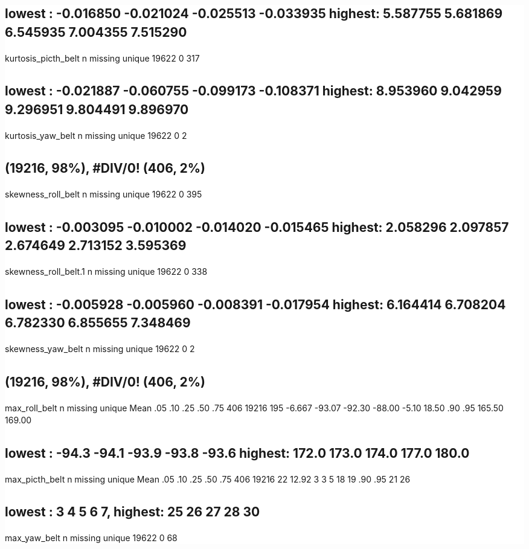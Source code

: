 lowest :           -0.016850 -0.021024 -0.025513 -0.033935
highest: 5.587755  5.681869  6.545935  7.004355  7.515290  
---------------------------------------------------------------------------
kurtosis_picth_belt 
      n missing  unique 
  19622       0     317 

lowest :           -0.021887 -0.060755 -0.099173 -0.108371
highest: 8.953960  9.042959  9.296951  9.804491  9.896970  
---------------------------------------------------------------------------
kurtosis_yaw_belt 
      n missing  unique 
  19622       0       2 

 (19216, 98%), #DIV/0! (406, 2%) 
---------------------------------------------------------------------------
skewness_roll_belt 
      n missing  unique 
  19622       0     395 

lowest :           -0.003095 -0.010002 -0.014020 -0.015465
highest: 2.058296  2.097857  2.674649  2.713152  3.595369  
---------------------------------------------------------------------------
skewness_roll_belt.1 
      n missing  unique 
  19622       0     338 

lowest :           -0.005928 -0.005960 -0.008391 -0.017954
highest: 6.164414  6.708204  6.782330  6.855655  7.348469  
---------------------------------------------------------------------------
skewness_yaw_belt 
      n missing  unique 
  19622       0       2 

 (19216, 98%), #DIV/0! (406, 2%) 
---------------------------------------------------------------------------
max_roll_belt 
      n missing  unique    Mean     .05     .10     .25     .50     .75 
    406   19216     195  -6.667  -93.07  -92.30  -88.00   -5.10   18.50 
    .90     .95 
 165.50  169.00 

lowest : -94.3 -94.1 -93.9 -93.8 -93.6
highest: 172.0 173.0 174.0 177.0 180.0 
---------------------------------------------------------------------------
max_picth_belt 
      n missing  unique    Mean     .05     .10     .25     .50     .75 
    406   19216      22   12.92       3       3       5      18      19 
    .90     .95 
     21      26 

lowest :  3  4  5  6  7, highest: 25 26 27 28 30 
---------------------------------------------------------------------------
max_yaw_belt 
      n missing  unique 
  19622       0      68 
